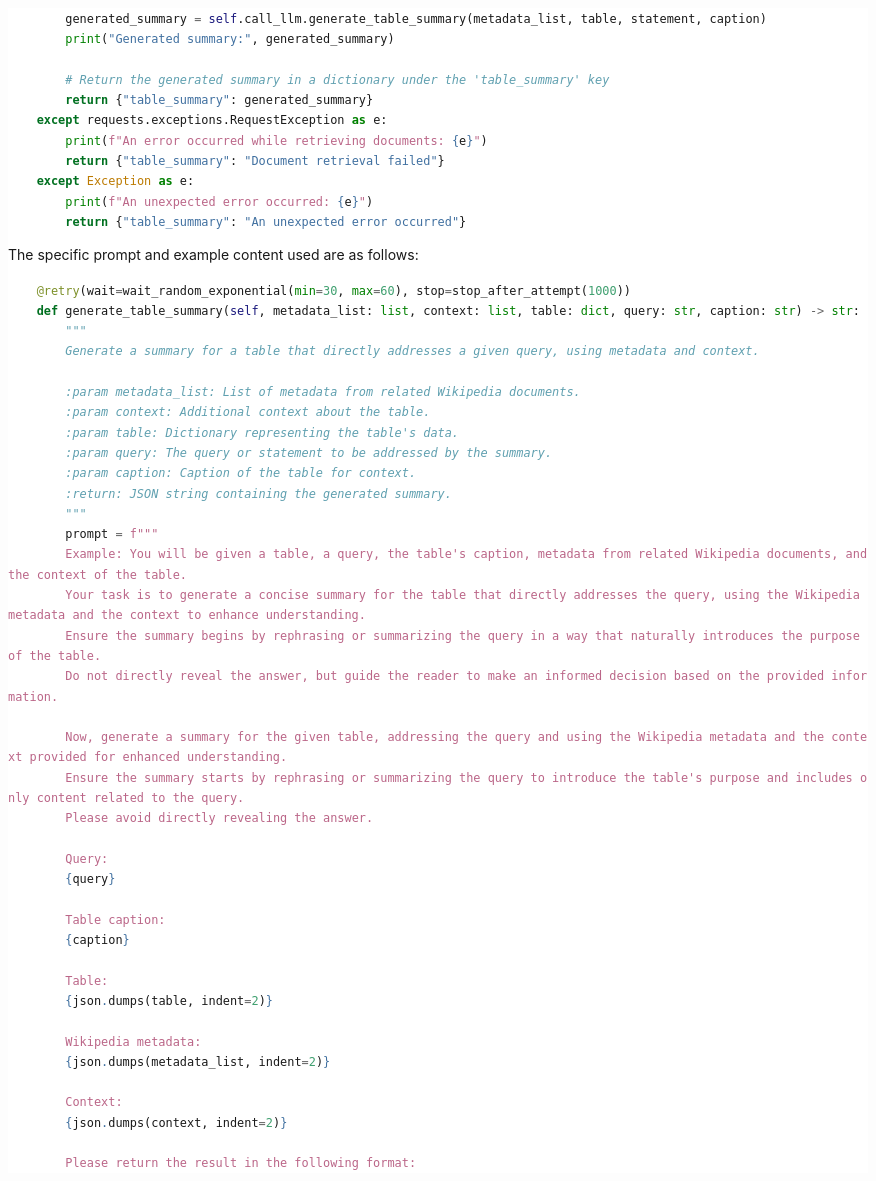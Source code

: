 ```python
        generated_summary = self.call_llm.generate_table_summary(metadata_list, table, statement, caption)
        print("Generated summary:", generated_summary)
        
        # Return the generated summary in a dictionary under the 'table_summary' key
        return {"table_summary": generated_summary}
    except requests.exceptions.RequestException as e:
        print(f"An error occurred while retrieving documents: {e}")
        return {"table_summary": "Document retrieval failed"}
    except Exception as e:
        print(f"An unexpected error occurred: {e}")
        return {"table_summary": "An unexpected error occurred"}
```

The specific prompt and example content used are as follows:


```python
    @retry(wait=wait_random_exponential(min=30, max=60), stop=stop_after_attempt(1000))
    def generate_table_summary(self, metadata_list: list, context: list, table: dict, query: str, caption: str) -> str:
        """
        Generate a summary for a table that directly addresses a given query, using metadata and context.

        :param metadata_list: List of metadata from related Wikipedia documents.
        :param context: Additional context about the table.
        :param table: Dictionary representing the table's data.
        :param query: The query or statement to be addressed by the summary.
        :param caption: Caption of the table for context.
        :return: JSON string containing the generated summary.
        """
        prompt = f"""
        Example: You will be given a table, a query, the table's caption, metadata from related Wikipedia documents, and the context of the table. 
        Your task is to generate a concise summary for the table that directly addresses the query, using the Wikipedia metadata and the context to enhance understanding. 
        Ensure the summary begins by rephrasing or summarizing the query in a way that naturally introduces the purpose of the table. 
        Do not directly reveal the answer, but guide the reader to make an informed decision based on the provided information.

        Now, generate a summary for the given table, addressing the query and using the Wikipedia metadata and the context provided for enhanced understanding. 
        Ensure the summary starts by rephrasing or summarizing the query to introduce the table's purpose and includes only content related to the query. 
        Please avoid directly revealing the answer.

        Query:
        {query}

        Table caption:
        {caption}

        Table:
        {json.dumps(table, indent=2)}

        Wikipedia metadata:
        {json.dumps(metadata_list, indent=2)}

        Context:
        {json.dumps(context, indent=2)}

        Please return the result in the following format:
```